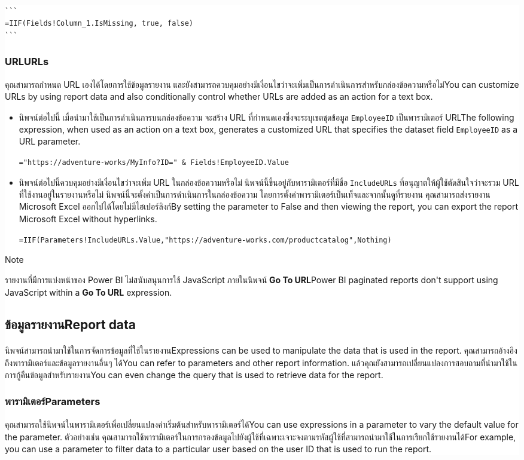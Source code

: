     ```  
    =IIF(Fields!Column_1.IsMissing, true, false)  
    ```  
  
###  <a name="urls"></a><a name="Hyperlinks"></a> <span data-ttu-id="aaddb-299">URL</span><span class="sxs-lookup"><span data-stu-id="aaddb-299">URLs</span></span>  
 <span data-ttu-id="aaddb-300">คุณสามารถกำหนด URL เองได้โดยการใช้ข้อมูลรายงาน และยังสามารถควบคุมอย่างมีเงื่อนไขว่าจะเพิ่มเป็นการดำเนินการสำหรับกล่องข้อความหรือไม่</span><span class="sxs-lookup"><span data-stu-id="aaddb-300">You can customize URLs by using report data and also conditionally control whether URLs are added as an action for a text box.</span></span>  
  
-   <span data-ttu-id="aaddb-301">นิพจน์ต่อไปนี้ เมื่อนำมาใช้เป็นการดำเนินการบนกล่องข้อความ จะสร้าง URL ที่กำหนดเองซึ่งจะระบุเขตชุดข้อมูล `EmployeeID` เป็นพารามิเตอร์ URL</span><span class="sxs-lookup"><span data-stu-id="aaddb-301">The following expression, when used as an action on a text box, generates a customized URL that specifies the dataset field `EmployeeID` as a URL parameter.</span></span>  
  
    ```  
    ="https://adventure-works/MyInfo?ID=" & Fields!EmployeeID.Value  
    ```  
  
-   นิพจน์ต่อไปนี้ควบคุมอย่างมีเงื่อนไขว่าจะเพิ่ม URL ในกล่องข้อความหรือไม่ นิพจน์นี้ขึ้นอยู่กับพารามิเตอร์ที่มีชื่อ `IncludeURLs` ที่อนุญาตให้ผู้ใช้ตัดสินใจว่าจะรวม URL ที่ใช้งานอยู่ในรายงานหรือไม่ นิพจน์นี้จะตั้งค่าเป็นการดำเนินการในกล่องข้อความ <span data-ttu-id="aaddb-305">โดยการตั้งค่าพารามิเตอร์เป็นเท็จและจากนั้นดูที่รายงาน คุณสามารถส่งรายงาน Microsoft Excel ออกไปได้โดยไม่มีไฮเปอร์ลิงก์</span><span class="sxs-lookup"><span data-stu-id="aaddb-305">By setting the parameter to False and then viewing the report, you can export the report Microsoft Excel without hyperlinks.</span></span>  
  
    ```  
    =IIF(Parameters!IncludeURLs.Value,"https://adventure-works.com/productcatalog",Nothing)  
    ```  
  
> [!NOTE]
>  <span data-ttu-id="aaddb-306">รายงานที่มีการแบ่งหน้าของ Power BI ไม่สนับสนุนการใช้ JavaScript ภายในนิพจน์ **Go To URL**</span><span class="sxs-lookup"><span data-stu-id="aaddb-306">Power BI paginated reports don't support using JavaScript within a **Go To URL** expression.</span></span>  
  
##  <a name="report-data"></a><a name="ReportData"></a> <span data-ttu-id="aaddb-307">ข้อมูลรายงาน</span><span class="sxs-lookup"><span data-stu-id="aaddb-307">Report data</span></span>  
 <span data-ttu-id="aaddb-308">นิพจน์สามารถนำมาใช้ในการจัดการข้อมูลที่ใช้ในรายงาน</span><span class="sxs-lookup"><span data-stu-id="aaddb-308">Expressions can be used to manipulate the data that is used in the report.</span></span> <span data-ttu-id="aaddb-309">คุณสามารถอ้างอิงถึงพารามิเตอร์และข้อมูลรายงานอื่นๆ ได้</span><span class="sxs-lookup"><span data-stu-id="aaddb-309">You can refer to parameters and other report information.</span></span> <span data-ttu-id="aaddb-310">แล้วคุณยังสามารถเปลี่ยนแปลงการสอบถามที่นำมาใช้ในการกู้คืนข้อมูลสำหรับรายงาน</span><span class="sxs-lookup"><span data-stu-id="aaddb-310">You can even change the query that is used to retrieve data for the report.</span></span>  
  
###  <a name="parameters"></a><a name="Parameters"></a> <span data-ttu-id="aaddb-311">พารามิเตอร์</span><span class="sxs-lookup"><span data-stu-id="aaddb-311">Parameters</span></span>  
 <span data-ttu-id="aaddb-312">คุณสามารถใช้นิพจน์ในพารามิเตอร์เพื่อเปลี่ยนแปลงค่าเริ่มต้นสำหรับพารามิเตอร์ได้</span><span class="sxs-lookup"><span data-stu-id="aaddb-312">You can use expressions in a parameter to vary the default value for the parameter.</span></span> <span data-ttu-id="aaddb-313">ตัวอย่างเช่น คุณสามารถใช้พารามิเตอร์ในการกรองข้อมูลไปยังผู้ใช้ที่เฉพาะเจาะจงตามรหัสผู้ใช้ที่สามารถนำมาใช้ในการเรียกใช้รายงานได้</span><span class="sxs-lookup"><span data-stu-id="aaddb-313">For example, you can use a parameter to filter data to a particular user based on the user ID that is used to run the report.</span></span>  
  